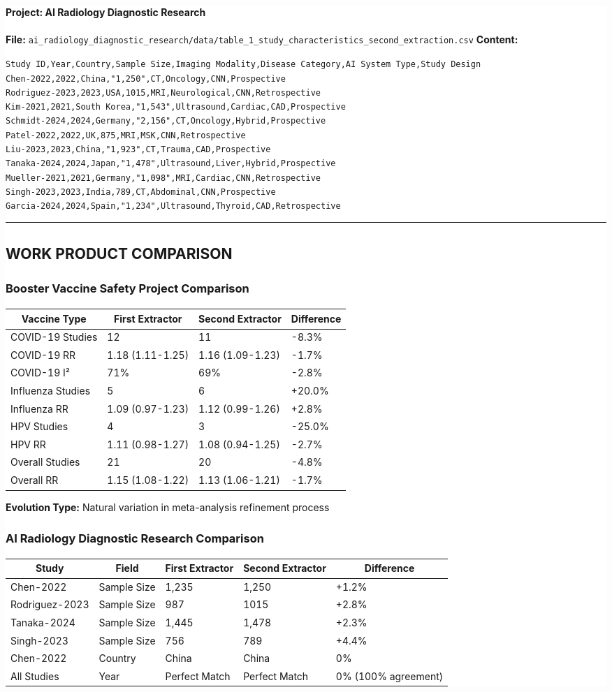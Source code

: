 #### Project: AI Radiology Diagnostic Research
**File:** `ai_radiology_diagnostic_research/data/table_1_study_characteristics_second_extraction.csv`
**Content:**
```
Study ID,Year,Country,Sample Size,Imaging Modality,Disease Category,AI System Type,Study Design
Chen-2022,2022,China,"1,250",CT,Oncology,CNN,Prospective
Rodriguez-2023,2023,USA,1015,MRI,Neurological,CNN,Retrospective
Kim-2021,2021,South Korea,"1,543",Ultrasound,Cardiac,CAD,Prospective
Schmidt-2024,2024,Germany,"2,156",CT,Oncology,Hybrid,Prospective
Patel-2022,2022,UK,875,MRI,MSK,CNN,Retrospective
Liu-2023,2023,China,"1,923",CT,Trauma,CAD,Prospective
Tanaka-2024,2024,Japan,"1,478",Ultrasound,Liver,Hybrid,Prospective
Mueller-2021,2021,Germany,"1,098",MRI,Cardiac,CNN,Retrospective
Singh-2023,2023,India,789,CT,Abdominal,CNN,Prospective
Garcia-2024,2024,Spain,"1,234",Ultrasound,Thyroid,CAD,Retrospective
```

---

## WORK PRODUCT COMPARISON

### Booster Vaccine Safety Project Comparison

| Vaccine Type | First Extractor | Second Extractor | Difference |
|--------------|-----------------|------------------|------------|
| COVID-19 Studies | 12 | 11 | -8.3% |
| COVID-19 RR | 1.18 (1.11-1.25) | 1.16 (1.09-1.23) | -1.7% |
| COVID-19 I² | 71% | 69% | -2.8% |
| Influenza Studies | 5 | 6 | +20.0% |
| Influenza RR | 1.09 (0.97-1.23) | 1.12 (0.99-1.26) | +2.8% |
| HPV Studies | 4 | 3 | -25.0% |
| HPV RR | 1.11 (0.98-1.27) | 1.08 (0.94-1.25) | -2.7% |
| Overall Studies | 21 | 20 | -4.8% |
| Overall RR | 1.15 (1.08-1.22) | 1.13 (1.06-1.21) | -1.7% |

**Evolution Type:** Natural variation in meta-analysis refinement process

### AI Radiology Diagnostic Research Comparison

| Study | Field | First Extractor | Second Extractor | Difference |
|-------|--------|-----------------|------------------|-----------|
| Chen-2022 | Sample Size | 1,235 | 1,250 | +1.2% |
| Rodriguez-2023 | Sample Size | 987 | 1015 | +2.8% |
| Tanaka-2024 | Sample Size | 1,445 | 1,478 | +2.3% |
| Singh-2023 | Sample Size | 756 | 789 | +4.4% |
| Chen-2022 | Country | China | China | 0% |
| All Studies | Year | Perfect Match | Perfect Match | 0% (100% agreement) |
